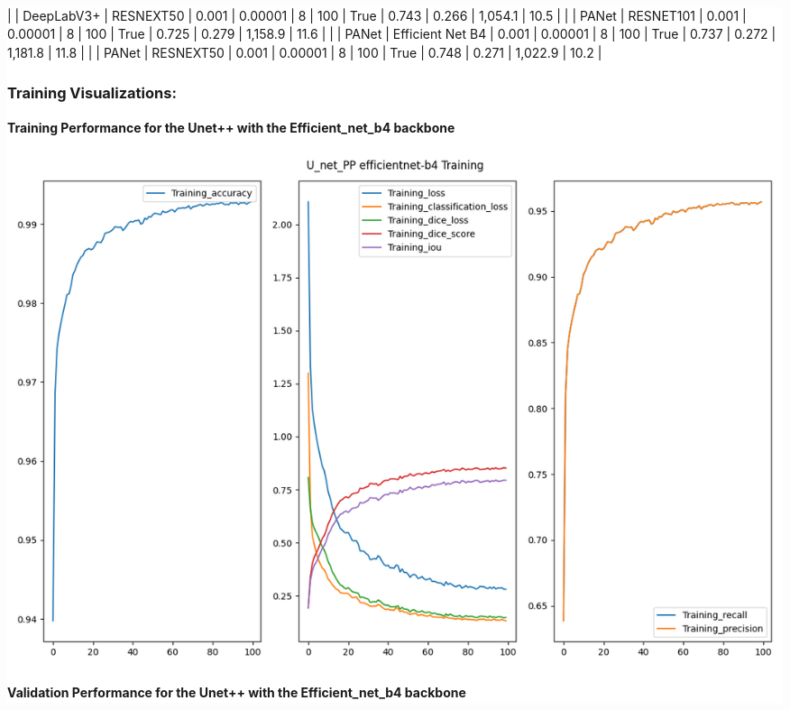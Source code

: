 |                     | DeepLabV3+ | RESNEXT50        | 0.001               | 0.00001           | 8          | 100    | True             | 0.743               | 0.266               | 1,054.1        | 10.5           |
|                     | PANet      | RESNET101        | 0.001               | 0.00001           | 8          | 100    | True             | 0.725               | 0.279               | 1,158.9        | 11.6           |
|                     | PANet      | Efficient Net B4 | 0.001               | 0.00001           | 8          | 100    | True             | 0.737               | 0.272               | 1,181.8        | 11.8           |
|                     | PANet      | RESNEXT50        | 0.001               | 0.00001           | 8          | 100    | True             | 0.748               | 0.271               | 1,022.9        | 10.2           |

<a name="TrainingVisualizations"></a>

### Training Visualizations:

**Training Performance for the Unet++ with the Efficient_net_b4 backbone**

![U_net_PP_efficientnet-b4_Training_Metrics.png](Results%2FU_net_PP_efficientnet-b4_Training_Metrics.png)

**Validation Performance for the Unet++ with the Efficient_net_b4 backbone**
